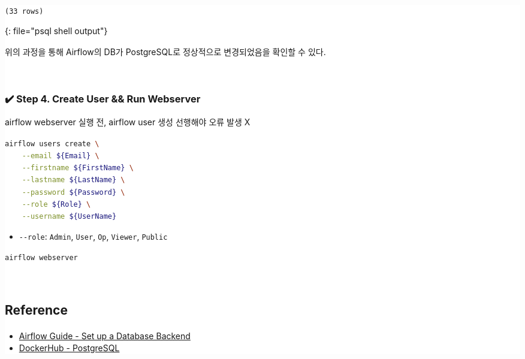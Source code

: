 ```text
(33 rows)
```
{: file="psql shell output"}

위의 과정을 통해 Airflow의 DB가 PostgreSQL로 정상적으로 변경되었음을 확인할 수 있다.  

<br>

### ✔️ Step 4. Create User && Run Webserver

airflow webserver 실행 전, airflow user 생성 선행해야 오류 발생 X

```bash
airflow users create \
    --email ${Email} \
    --firstname ${FirstName} \
    --lastname ${LastName} \
    --password ${Password} \
    --role ${Role} \
    --username ${UserName}
```

- `--role`: `Admin`, `User`, `Op`, `Viewer`, `Public`

```bash
airflow webserver
```

<br>

## Reference

- [Airflow Guide - Set up a Database Backend](https://airflow.apache.org/docs/apache-airflow/stable/howto/set-up-database.html#setting-up-a-postgresql-database)
- [DockerHub - PostgreSQL](https://hub.docker.com/_/postgres)
